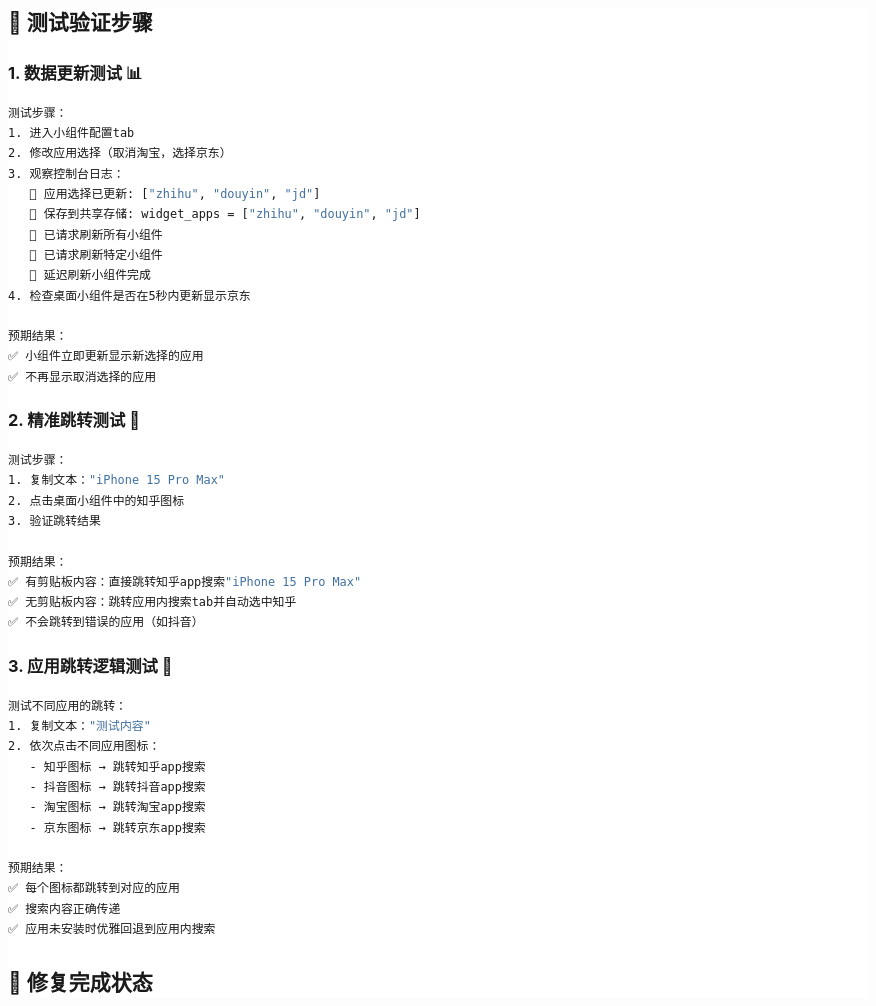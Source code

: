 ## 🧪 **测试验证步骤**

### **1. 数据更新测试** 📊
```bash
测试步骤：
1. 进入小组件配置tab
2. 修改应用选择（取消淘宝，选择京东）
3. 观察控制台日志：
   📱 应用选择已更新: ["zhihu", "douyin", "jd"]
   📱 保存到共享存储: widget_apps = ["zhihu", "douyin", "jd"]
   🔄 已请求刷新所有小组件
   🔄 已请求刷新特定小组件
   📱 延迟刷新小组件完成
4. 检查桌面小组件是否在5秒内更新显示京东

预期结果：
✅ 小组件立即更新显示新选择的应用
✅ 不再显示取消选择的应用
```

### **2. 精准跳转测试** 🔗
```bash
测试步骤：
1. 复制文本："iPhone 15 Pro Max"
2. 点击桌面小组件中的知乎图标
3. 验证跳转结果

预期结果：
✅ 有剪贴板内容：直接跳转知乎app搜索"iPhone 15 Pro Max"
✅ 无剪贴板内容：跳转应用内搜索tab并自动选中知乎
✅ 不会跳转到错误的应用（如抖音）
```

### **3. 应用跳转逻辑测试** 📱
```bash
测试不同应用的跳转：
1. 复制文本："测试内容"
2. 依次点击不同应用图标：
   - 知乎图标 → 跳转知乎app搜索
   - 抖音图标 → 跳转抖音app搜索
   - 淘宝图标 → 跳转淘宝app搜索
   - 京东图标 → 跳转京东app搜索

预期结果：
✅ 每个图标都跳转到对应的应用
✅ 搜索内容正确传递
✅ 应用未安装时优雅回退到应用内搜索
```

## 🎉 **修复完成状态**

